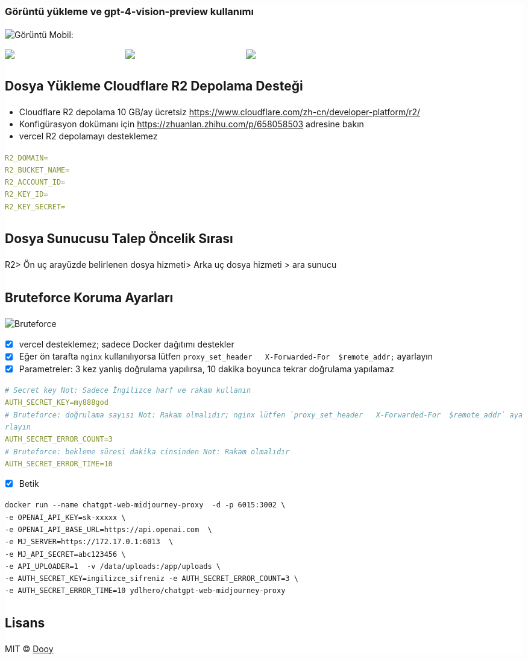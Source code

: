 ### Görüntü yükleme ve gpt-4-vision-preview kullanımı
![Görüntü](./docs/mj4a1.png)
Mobil:
<div style="display: flex; flex-wrap: wrap">
 <img src="./docs/mjs1.jpg" style="width:200px" >
 <img src="./docs/mjs2.jpg"  style="width:200px">
 <img src="./docs/mjs3.jpg"  style="width:200px">
</div>


## Dosya Yükleme Cloudflare R2 Depolama Desteği

- Cloudflare R2 depolama 10 GB/ay ücretsiz https://www.cloudflare.com/zh-cn/developer-platform/r2/
- Konfigürasyon dokümanı için https://zhuanlan.zhihu.com/p/658058503 adresine bakın
- vercel R2 depolamayı desteklemez
```yml
R2_DOMAIN=
R2_BUCKET_NAME=
R2_ACCOUNT_ID=
R2_KEY_ID=
R2_KEY_SECRET=
```
## Dosya Sunucusu Talep Öncelik Sırası
R2> Ön uç arayüzde belirlenen dosya hizmeti> Arka uç dosya hizmeti > ara sunucu
## Bruteforce Koruma Ayarları

![Bruteforce](./docs/check_error.jpg)
- [x] vercel desteklemez; sadece Docker dağıtımı destekler
- [x] Eğer ön tarafta `nginx` kullanılıyorsa lütfen `proxy_set_header   X-Forwarded-For  $remote_addr;` ayarlayın
- [x] Parametreler: 3 kez yanlış doğrulama yapılırsa, 10 dakika boyunca tekrar doğrulama yapılamaz
```yml
# Secret key Not: Sadece İngilizce harf ve rakam kullanın
AUTH_SECRET_KEY=my888god
# Bruteforce: doğrulama sayısı Not: Rakam olmalıdır; nginx lütfen `proxy_set_header   X-Forwarded-For  $remote_addr` ayarlayın
AUTH_SECRET_ERROR_COUNT=3
# Bruteforce: bekleme süresi dakika cinsinden Not: Rakam olmalıdır
AUTH_SECRET_ERROR_TIME=10
```
- [x] Betik
```shell
docker run --name chatgpt-web-midjourney-proxy  -d -p 6015:3002 \
-e OPENAI_API_KEY=sk-xxxxx \
-e OPENAI_API_BASE_URL=https://api.openai.com  \
-e MJ_SERVER=https://172.17.0.1:6013  \
-e MJ_API_SECRET=abc123456 \
-e API_UPLOADER=1  -v /data/uploads:/app/uploads \
-e AUTH_SECRET_KEY=ingilizce_sifreniz -e AUTH_SECRET_ERROR_COUNT=3 \
-e AUTH_SECRET_ERROR_TIME=10 ydlhero/chatgpt-web-midjourney-proxy
```
## Lisans
MIT © [Dooy](./license)
